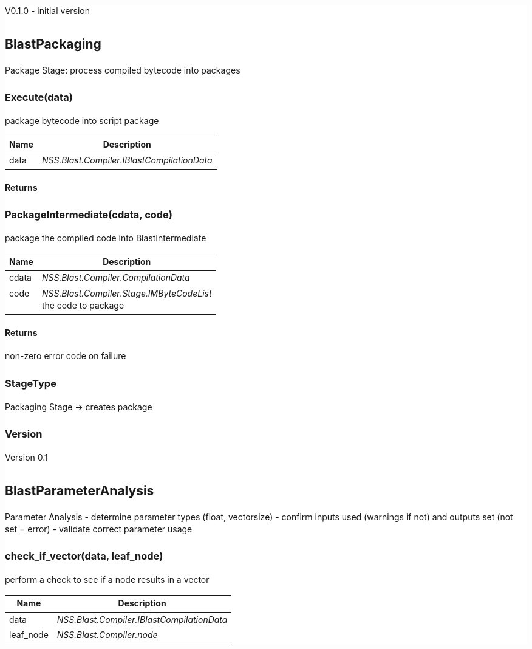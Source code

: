 V0.1.0 - initial version


## BlastPackaging

Package Stage: process compiled bytecode into packages

### Execute(data)

package bytecode into script package

| Name | Description |
| ---- | ----------- |
| data | *NSS.Blast.Compiler.IBlastCompilationData*<br> |

#### Returns



### PackageIntermediate(cdata, code)

package the compiled code into BlastIntermediate

| Name | Description |
| ---- | ----------- |
| cdata | *NSS.Blast.Compiler.CompilationData*<br> |
| code | *NSS.Blast.Compiler.Stage.IMByteCodeList*<br>the code to package |

#### Returns

non-zero error code on failure

### StageType

Packaging Stage -> creates package

### Version

Version 0.1


## BlastParameterAnalysis

Parameter Analysis - determine parameter types (float, vectorsize) - confirm inputs used (warnings if not) and outputs set (not set = error) - validate correct parameter usage

### check_if_vector(data, leaf_node)

perform a check to see if a node results in a vector

| Name | Description |
| ---- | ----------- |
| data | *NSS.Blast.Compiler.IBlastCompilationData*<br> |
| leaf_node | *NSS.Blast.Compiler.node*<br> |
